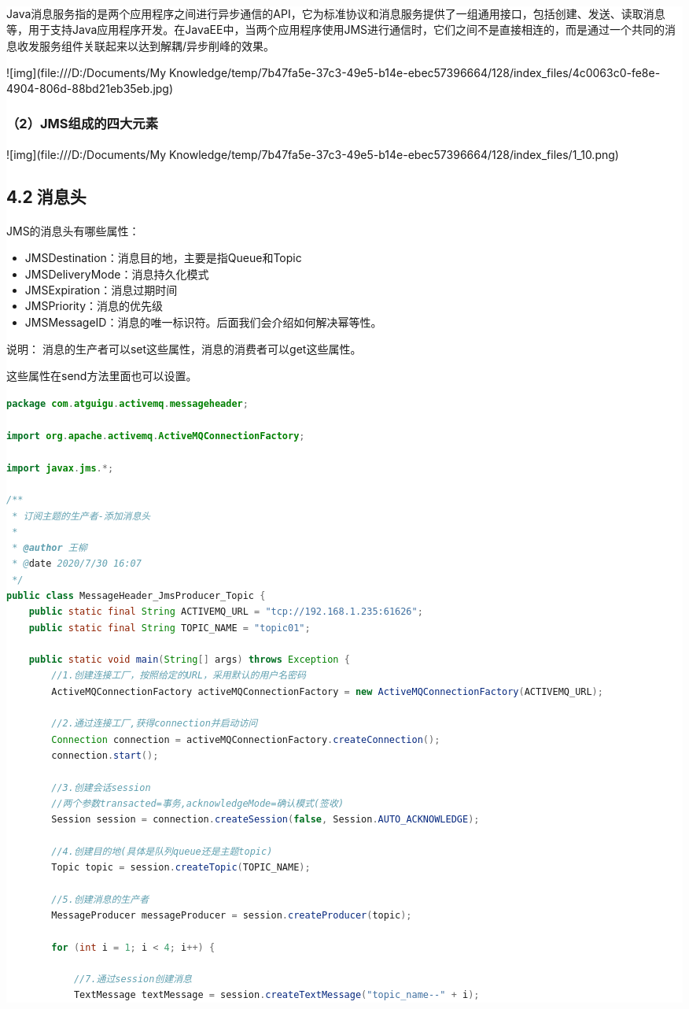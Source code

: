 Java消息服务指的是两个应用程序之间进行异步通信的API，它为标准协议和消息服务提供了一组通用接口，包括创建、发送、读取消息等，用于支持Java应用程序开发。在JavaEE中，当两个应用程序使用JMS进行通信时，它们之间不是直接相连的，而是通过一个共同的消息收发服务组件关联起来以达到解耦/异步削峰的效果。

![img](file:///D:/Documents/My Knowledge/temp/7b47fa5e-37c3-49e5-b14e-ebec57396664/128/index_files/4c0063c0-fe8e-4904-806d-88bd21eb35eb.jpg)

### （2）JMS组成的四大元素

![img](file:///D:/Documents/My Knowledge/temp/7b47fa5e-37c3-49e5-b14e-ebec57396664/128/index_files/1_10.png)

## 4.2  消息头

JMS的消息头有哪些属性：

- JMSDestination：消息目的地，主要是指Queue和Topic
- JMSDeliveryMode：消息持久化模式
- JMSExpiration：消息过期时间
- JMSPriority：消息的优先级
- JMSMessageID：消息的唯一标识符。后面我们会介绍如何解决幂等性。



说明： 消息的生产者可以set这些属性，消息的消费者可以get这些属性。

这些属性在send方法里面也可以设置。

```java
package com.atguigu.activemq.messageheader;

import org.apache.activemq.ActiveMQConnectionFactory;

import javax.jms.*;

/**
 * 订阅主题的生产者-添加消息头
 *
 * @author 王柳
 * @date 2020/7/30 16:07
 */
public class MessageHeader_JmsProducer_Topic {
    public static final String ACTIVEMQ_URL = "tcp://192.168.1.235:61626";
    public static final String TOPIC_NAME = "topic01";

    public static void main(String[] args) throws Exception {
        //1.创建连接工厂，按照给定的URL，采用默认的用户名密码
        ActiveMQConnectionFactory activeMQConnectionFactory = new ActiveMQConnectionFactory(ACTIVEMQ_URL);

        //2.通过连接工厂,获得connection并启动访问
        Connection connection = activeMQConnectionFactory.createConnection();
        connection.start();

        //3.创建会话session
        //两个参数transacted=事务,acknowledgeMode=确认模式(签收)
        Session session = connection.createSession(false, Session.AUTO_ACKNOWLEDGE);

        //4.创建目的地(具体是队列queue还是主题topic)
        Topic topic = session.createTopic(TOPIC_NAME);

        //5.创建消息的生产者
        MessageProducer messageProducer = session.createProducer(topic);

        for (int i = 1; i < 4; i++) {

            //7.通过session创建消息
            TextMessage textMessage = session.createTextMessage("topic_name--" + i);

```